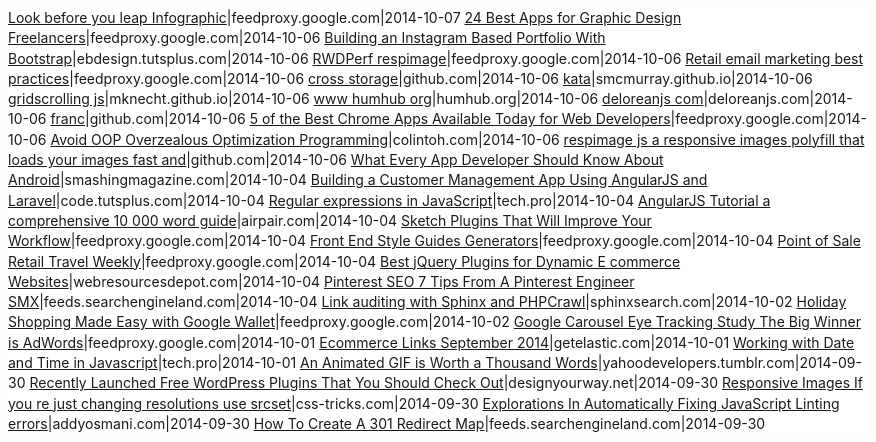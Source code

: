 [Look before you leap Infographic](http://feedproxy.google.com/~r/smartinsights/~3/96dAkXhc5KI/)|feedproxy.google.com|2014-10-07
[24 Best Apps for Graphic Design Freelancers](http://feedproxy.google.com/~r/Noupe/~3/CX3FOYvAeBo/24-best-apps-for-graphic-design-freelancers-85262.html)|feedproxy.google.com|2014-10-06
[Building an Instagram Based Portfolio With Bootstrap](http://webdesign.tutsplus.com/tutorials/building-an-instagram-based-portfolio-with-bootstrap--cms-22243)|ebdesign.tutsplus.com|2014-10-06
[RWDPerf respimage](http://feedproxy.google.com/~r/dailyjs/~3/PQbF3AnxaQc/rwdperf-respimage)|feedproxy.google.com|2014-10-06
[Retail email marketing best practices](http://feedproxy.google.com/~r/smartinsights/~3/0OUrb6q9U3g/)|feedproxy.google.com|2014-10-06
[cross storage](https://github.com/zendesk/cross-storage)|github.com|2014-10-06
[kata](https://smcmurray.github.io/kata/)|smcmurray.github.io|2014-10-06
[gridscrolling js](http://mknecht.github.io/gridscrolling.js/)|mknecht.github.io|2014-10-06
[www humhub org](https://www.humhub.org/)|humhub.org|2014-10-06
[deloreanjs com](http://deloreanjs.com/)|deloreanjs.com|2014-10-06
[franc](https://github.com/wooorm/franc)|github.com|2014-10-06
[5 of the Best Chrome Apps Available Today for Web Developers](http://feedproxy.google.com/~r/jster/~3/229pw3uiyOc/best-chrome-apps-for-devs)|feedproxy.google.com|2014-10-06
[Avoid OOP Overzealous Optimization Programming](http://colintoh.com/blog/avoid-oop)|colintoh.com|2014-10-06
[respimage js a responsive images polyfill that loads your images fast and](https://github.com/aFarkas/respimage)|github.com|2014-10-06
[What Every App Developer Should Know About Android](http://www.smashingmagazine.com/2014/10/02/what-every-app-developer-should-know-about-android/)|smashingmagazine.com|2014-10-04
[Building a Customer Management App Using AngularJS and Laravel](http://code.tutsplus.com/tutorials/building-a-customer-management-app-using-angularjs-and-laravel--cms-22234)|code.tutsplus.com|2014-10-04
[Regular expressions in JavaScript](http://tech.pro/tutorial/2469/regular-expressions-javascript)|tech.pro|2014-10-04
[AngularJS Tutorial a comprehensive 10 000 word guide](http://www.airpair.com/angularjs)|airpair.com|2014-10-04
[Sketch Plugins That Will Improve Your Workflow](http://feedproxy.google.com/~r/boogiesbc/~3/_uiuvIrsHdA/)|feedproxy.google.com|2014-10-04
[Front End Style Guides Generators](http://feedproxy.google.com/~r/boogiesbc/~3/Q-9ObZB1cCw/)|feedproxy.google.com|2014-10-04
[Point of Sale Retail Travel Weekly](http://feedproxy.google.com/~r/omniture/blogs/all/~3/5-J0PPbZWX8/)|feedproxy.google.com|2014-10-04
[Best jQuery Plugins for Dynamic E commerce Websites](http://www.webresourcesdepot.com/best-jquery-plugins-for-ecommerce/)|webresourcesdepot.com|2014-10-04
[Pinterest SEO 7 Tips From A Pinterest Engineer SMX](http://feeds.searchengineland.com/~r/searchengineland/~3/pwdtHSopftk/6-simple-tips-optimizing-pinterest-search-pinterest-engineer-smx-204935)|feeds.searchengineland.com|2014-10-04
[Link auditing with Sphinx and PHPCrawl](http://sphinxsearch.com/blog/2014/10/01/link-auditing-with-sphinx-and-phpcrawl/)|sphinxsearch.com|2014-10-02
[Holiday Shopping Made Easy with Google Wallet](http://feedproxy.google.com/~r/GoogleCommerce/~3/0BJ8NuGgcvg/holiday-shopping-made-easy-with-google.html)|feedproxy.google.com|2014-10-02
[Google Carousel Eye Tracking Study The Big Winner is AdWords](http://feedproxy.google.com/~r/UnderstandingGoogleMapsYahooLocalSearch/~3/CJoT25YrOiY/)|feedproxy.google.com|2014-10-01
[Ecommerce Links September 2014](http://www.getelastic.com/ecommerce-links-september-2014/)|getelastic.com|2014-10-01
[Working with Date and Time in Javascript](http://tech.pro/tutorial/2468/date-and-time-javascript)|tech.pro|2014-10-01
[An Animated GIF is Worth a Thousand Words](http://yahoodevelopers.tumblr.com/post/98817748318)|yahoodevelopers.tumblr.com|2014-09-30
[Recently Launched Free WordPress Plugins That You Should Check Out](http://www.designyourway.net/blog/resources/recently-launched-free-wordpress-plugins-that-you-should-check-out/)|designyourway.net|2014-09-30
[Responsive Images If you re just changing resolutions use srcset](http://css-tricks.com/responsive-images-youre-just-changing-resolutions-use-srcset/)|css-tricks.com|2014-09-30
[Explorations In Automatically Fixing JavaScript Linting errors](http://addyosmani.com/blog/fixmyjs/)|addyosmani.com|2014-09-30
[How To Create A 301 Redirect Map](http://feeds.searchengineland.com/~r/searchengineland/~3/36YNasRpUyA/create-301-redirect-map-203248)|feeds.searchengineland.com|2014-09-30